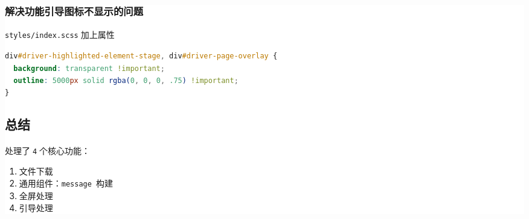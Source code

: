 ### 解决功能引导图标不显示的问题
`styles/index.scss` 加上属性
```css
div#driver-highlighted-element-stage, div#driver-page-overlay {
  background: transparent !important;
  outline: 5000px solid rgba(0, 0, 0, .75) !important;
}
```
## 总结 
处理了 `4` 个核心功能：

1. 文件下载
2. 通用组件：`message `构建
3. 全屏处理
4. 引导处理


